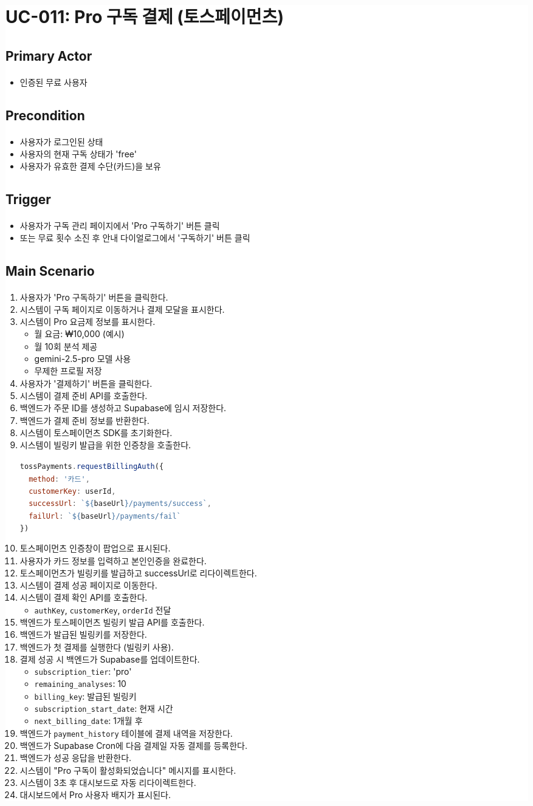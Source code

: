 # UC-011: Pro 구독 결제 (토스페이먼츠)

## Primary Actor
- 인증된 무료 사용자

## Precondition
- 사용자가 로그인된 상태
- 사용자의 현재 구독 상태가 'free'
- 사용자가 유효한 결제 수단(카드)을 보유

## Trigger
- 사용자가 구독 관리 페이지에서 'Pro 구독하기' 버튼 클릭
- 또는 무료 횟수 소진 후 안내 다이얼로그에서 '구독하기' 버튼 클릭

## Main Scenario

1. 사용자가 'Pro 구독하기' 버튼을 클릭한다.
2. 시스템이 구독 페이지로 이동하거나 결제 모달을 표시한다.
3. 시스템이 Pro 요금제 정보를 표시한다.
   - 월 요금: ₩10,000 (예시)
   - 월 10회 분석 제공
   - gemini-2.5-pro 모델 사용
   - 무제한 프로필 저장
4. 사용자가 '결제하기' 버튼을 클릭한다.
5. 시스템이 결제 준비 API를 호출한다.
6. 백엔드가 주문 ID를 생성하고 Supabase에 임시 저장한다.
7. 백엔드가 결제 준비 정보를 반환한다.
8. 시스템이 토스페이먼츠 SDK를 초기화한다.
9. 시스템이 빌링키 발급을 위한 인증창을 호출한다.
   ```javascript
   tossPayments.requestBillingAuth({
     method: '카드',
     customerKey: userId,
     successUrl: `${baseUrl}/payments/success`,
     failUrl: `${baseUrl}/payments/fail`
   })
   ```
10. 토스페이먼츠 인증창이 팝업으로 표시된다.
11. 사용자가 카드 정보를 입력하고 본인인증을 완료한다.
12. 토스페이먼츠가 빌링키를 발급하고 successUrl로 리다이렉트한다.
13. 시스템이 결제 성공 페이지로 이동한다.
14. 시스템이 결제 확인 API를 호출한다.
    - `authKey`, `customerKey`, `orderId` 전달
15. 백엔드가 토스페이먼츠 빌링키 발급 API를 호출한다.
16. 백엔드가 발급된 빌링키를 저장한다.
17. 백엔드가 첫 결제를 실행한다 (빌링키 사용).
18. 결제 성공 시 백엔드가 Supabase를 업데이트한다.
    - `subscription_tier`: 'pro'
    - `remaining_analyses`: 10
    - `billing_key`: 발급된 빌링키
    - `subscription_start_date`: 현재 시간
    - `next_billing_date`: 1개월 후
19. 백엔드가 `payment_history` 테이블에 결제 내역을 저장한다.
20. 백엔드가 Supabase Cron에 다음 결제일 자동 결제를 등록한다.
21. 백엔드가 성공 응답을 반환한다.
22. 시스템이 "Pro 구독이 활성화되었습니다" 메시지를 표시한다.
23. 시스템이 3초 후 대시보드로 자동 리다이렉트한다.
24. 대시보드에서 Pro 사용자 배지가 표시된다.
